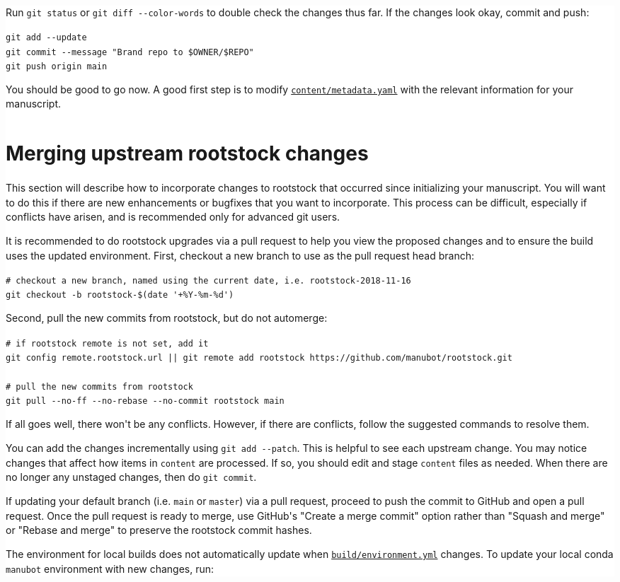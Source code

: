 Run `git status` or `git diff --color-words` to double check the changes thus far.
If the changes look okay, commit and push:

```shell
git add --update
git commit --message "Brand repo to $OWNER/$REPO"
git push origin main
```

You should be good to go now.
A good first step is to modify [`content/metadata.yaml`](content/metadata.yaml) with the relevant information for your manuscript.

# Merging upstream rootstock changes

This section will describe how to incorporate changes to rootstock that occurred since initializing your manuscript.
You will want to do this if there are new enhancements or bugfixes that you want to incorporate.
This process can be difficult, especially if conflicts have arisen, and is recommended only for advanced git users.

It is recommended to do rootstock upgrades via a pull request to help you view the proposed changes and to ensure the build uses the updated environment.
First, checkout a new branch to use as the pull request head branch:

```shell
# checkout a new branch, named using the current date, i.e. rootstock-2018-11-16
git checkout -b rootstock-$(date '+%Y-%m-%d')
```

Second, pull the new commits from rootstock, but do not automerge:

```shell
# if rootstock remote is not set, add it
git config remote.rootstock.url || git remote add rootstock https://github.com/manubot/rootstock.git

# pull the new commits from rootstock
git pull --no-ff --no-rebase --no-commit rootstock main
```

If all goes well, there won't be any conflicts.
However, if there are conflicts, follow the suggested commands to resolve them.

You can add the changes incrementally using `git add --patch`.
This is helpful to see each upstream change.
You may notice changes that affect how items in `content` are processed.
If so, you should edit and stage `content` files as needed.
When there are no longer any unstaged changes, then do `git commit`.

If updating your default branch (i.e. `main` or `master`) via a pull request, proceed to push the commit to GitHub and open a pull request.
Once the pull request is ready to merge, use GitHub's "Create a merge commit" option rather than "Squash and merge" or "Rebase and merge" to preserve the rootstock commit hashes.

The environment for local builds does not automatically update when [`build/environment.yml`](build/environment.yml) changes.
To update your local conda `manubot` environment with new changes, run:
